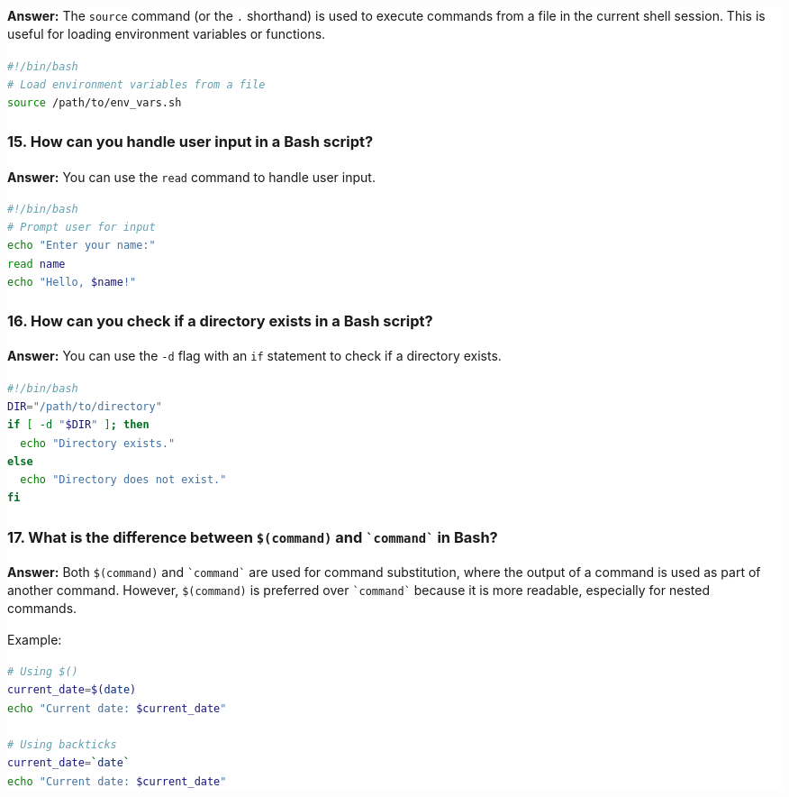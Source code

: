 **Answer:**
The `source` command (or the `.` shorthand) is used to execute commands from a file in the current shell session. This is useful for loading environment variables or functions.

```bash
#!/bin/bash
# Load environment variables from a file
source /path/to/env_vars.sh
```

### 15. **How can you handle user input in a Bash script?**

**Answer:**
You can use the `read` command to handle user input.

```bash
#!/bin/bash
# Prompt user for input
echo "Enter your name:"
read name
echo "Hello, $name!"
```

### 16. **How can you check if a directory exists in a Bash script?**

**Answer:**
You can use the `-d` flag with an `if` statement to check if a directory exists.

```bash
#!/bin/bash
DIR="/path/to/directory"
if [ -d "$DIR" ]; then
  echo "Directory exists."
else
  echo "Directory does not exist."
fi
```

### 17. **What is the difference between `$(command)` and `` `command` `` in Bash?**

**Answer:**
Both `$(command)` and `` `command` `` are used for command substitution, where the output of a command is used as part of another command. However, `$(command)` is preferred over `` `command` `` because it is more readable, especially for nested commands.

Example:

```bash
# Using $()
current_date=$(date)
echo "Current date: $current_date"

# Using backticks
current_date=`date`
echo "Current date: $current_date"
```
